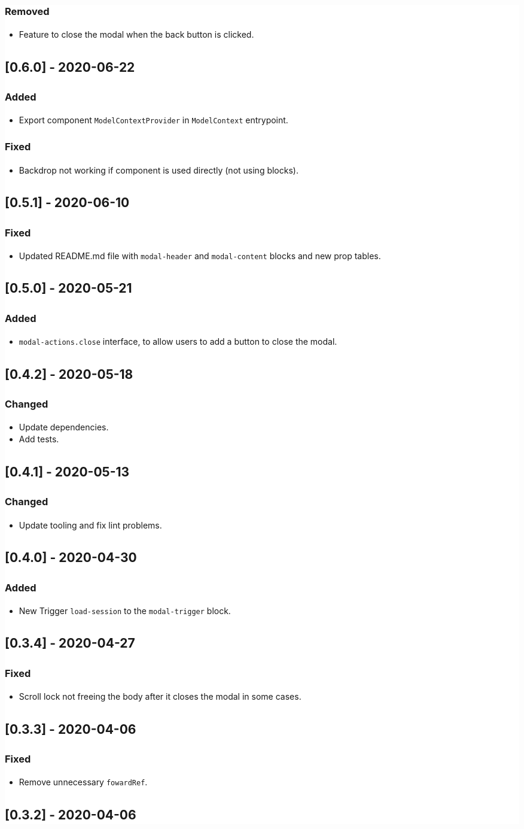 ### Removed
- Feature to close the modal when the back button is clicked.

## [0.6.0] - 2020-06-22
### Added
- Export component `ModelContextProvider` in `ModelContext` entrypoint.

### Fixed
- Backdrop not working if component is used directly (not using blocks).

## [0.5.1] - 2020-06-10
### Fixed
- Updated README.md file with `modal-header` and `modal-content` blocks and new prop tables.

## [0.5.0] - 2020-05-21
### Added
- `modal-actions.close` interface, to allow users to add a button to close the modal.

## [0.4.2] - 2020-05-18
### Changed
- Update dependencies.
- Add tests.

## [0.4.1] - 2020-05-13
### Changed
- Update tooling and fix lint problems.

## [0.4.0] - 2020-04-30
### Added
- New Trigger `load-session` to the `modal-trigger` block.

## [0.3.4] - 2020-04-27
### Fixed
- Scroll lock not freeing the body after it closes the modal in some cases.

## [0.3.3] - 2020-04-06
### Fixed
- Remove unnecessary `fowardRef`.

## [0.3.2] - 2020-04-06
